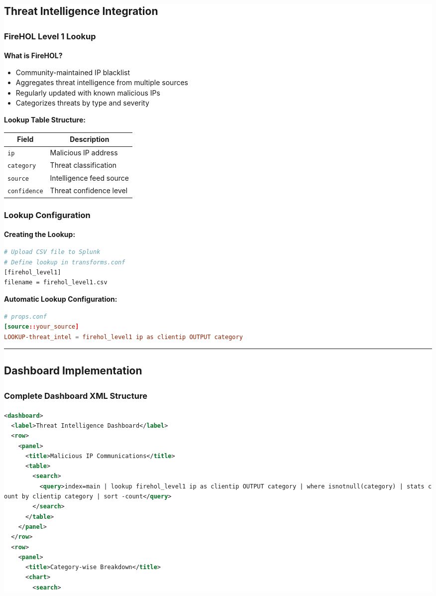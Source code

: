 
## Threat Intelligence Integration

### FireHOL Level 1 Lookup

**What is FireHOL?**
- Community-maintained IP blacklist
- Aggregates threat intelligence from multiple sources
- Regularly updated with known malicious IPs
- Categorizes threats by type and severity

**Lookup Table Structure:**

| Field | Description |
|-------|-------------|
| `ip` | Malicious IP address |
| `category` | Threat classification |
| `source` | Intelligence feed source |
| `confidence` | Threat confidence level |

### Lookup Configuration

**Creating the Lookup:**
```bash
# Upload CSV file to Splunk
# Define lookup in transforms.conf
[firehol_level1]
filename = firehol_level1.csv
```

**Automatic Lookup Configuration:**
```conf
# props.conf
[source::your_source]
LOOKUP-threat_intel = firehol_level1 ip as clientip OUTPUT category
```

---

## Dashboard Implementation

### Complete Dashboard XML Structure

```xml
<dashboard>
  <label>Threat Intelligence Dashboard</label>
  <row>
    <panel>
      <title>Malicious IP Communications</title>
      <table>
        <search>
          <query>index=main | lookup firehol_level1 ip as clientip OUTPUT category | where isnotnull(category) | stats count by clientip category | sort -count</query>
        </search>
      </table>
    </panel>
  </row>
  <row>
    <panel>
      <title>Category-wise Breakdown</title>
      <chart>
        <search>
```